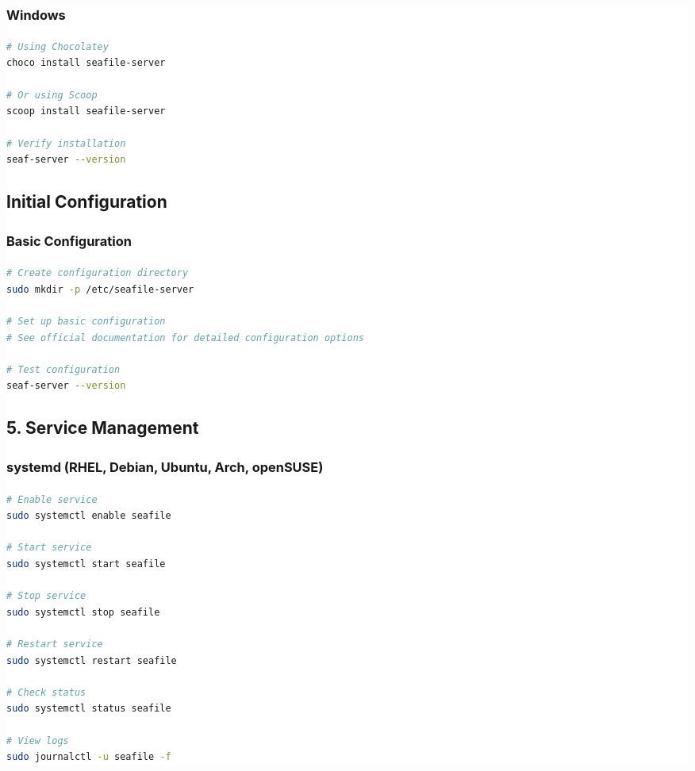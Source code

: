 ### Windows

```bash
# Using Chocolatey
choco install seafile-server

# Or using Scoop
scoop install seafile-server

# Verify installation
seaf-server --version
```

## Initial Configuration

### Basic Configuration

```bash
# Create configuration directory
sudo mkdir -p /etc/seafile-server

# Set up basic configuration
# See official documentation for detailed configuration options

# Test configuration
seaf-server --version
```

## 5. Service Management

### systemd (RHEL, Debian, Ubuntu, Arch, openSUSE)

```bash
# Enable service
sudo systemctl enable seafile

# Start service
sudo systemctl start seafile

# Stop service
sudo systemctl stop seafile

# Restart service
sudo systemctl restart seafile

# Check status
sudo systemctl status seafile

# View logs
sudo journalctl -u seafile -f
```
